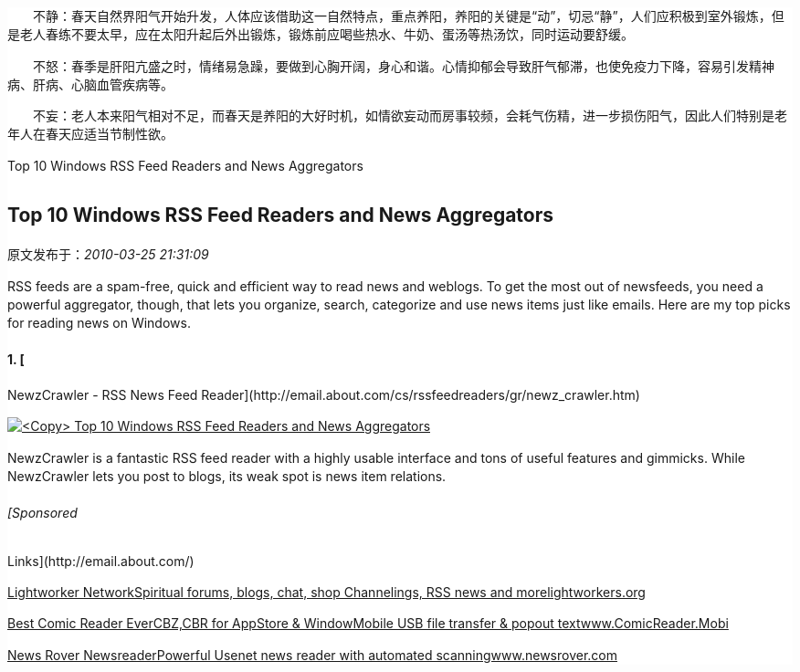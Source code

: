 　　不静：春天自然界阳气开始升发，人体应该借助这一自然特点，重点养阳，养阳的关键是“动”，切忌“静”，人们应积极到室外锻炼，但是老人春练不要太早，应在太阳升起后外出锻炼，锻炼前应喝些热水、牛奶、蛋汤等热汤饮，同时运动要舒缓。

　　不怒：春季是肝阳亢盛之时，情绪易急躁，要做到心胸开阔，身心和谐。心情抑郁会导致肝气郁滞，也使免疫力下降，容易引发精神病、肝病、心脑血管疾病等。

　　不妄：老人本来阳气相对不足，而春天是养阳的大好时机，如情欲妄动而房事较频，会耗气伤精，进一步损伤阳气，因此人们特别是老年人在春天应适当节制性欲。


<Copy> Top 10 Windows RSS Feed Readers and News Aggregators
## <Copy> Top 10 Windows RSS Feed Readers and News Aggregators

 原文发布于：*2010-03-25 21:31:09*

RSS feeds are a spam-free, quick and efficient way to read news
and weblogs. To get the most out of newsfeeds, you need a powerful
aggregator, though, that lets you organize, search, categorize and
use news items just like emails. Here are my top picks for reading
news on Windows.

#### 1. [
NewzCrawler - RSS News Feed Reader](http&#58;//email.about.com/cs/rssfeedreaders/gr/newz_crawler.htm)

[![&lt;Copy&gt;&nbsp;<wbr>Top&nbsp;<wbr>10&nbsp;<wbr>Windows&nbsp;<wbr>RSS&nbsp;<wbr>Feed&nbsp;<wbr>Readers&nbsp;<wbr>and&nbsp;<wbr>News&nbsp;<wbr>Aggregators](http&#58;//z.about.com/d/email/1/6/_/M/2/newz_crawler200.png)](http&#58;//z.about.com/d/email/1/0/_/M/2/newz_crawler200.png)

NewzCrawler is a fantastic RSS feed reader with a highly usable
interface and tons of useful features and gimmicks. While
NewzCrawler lets you post to blogs, its weak spot is news item
relations.

###### [Sponsored
Links](http&#58;//email.about.com/)

[
Lightworker NetworkSpiritual forums, blogs, chat, shop Channelings,
RSS news and morelightworkers.org](http&#58;//googleads.g.doubleclick.net/aclk?sa=l&amp;ai=BPoniHGWrS4KuK5TWvAPzl-W4Aoa6mUWk5ou7CcCNtwHQ6AwQARgBIKil9wEoCTgAUOb897T7_____wFgndHUgbAFsgEPZW1haWwuYWJvdXQuY29tyAEB2gE-aHR0cDovL2VtYWlsLmFib3V0LmNvbS9vZC9yc3NyZWFkZXJzd2luL3RwL3RvcF9yc3Nfd2luZG93cy5odG2AAgGpAovpjxZKkq4-qAMBuAMB6AP4A-gDsAL1AwgEAAT1AwAAABA&amp;num=1&amp;sig=AGiWqtxXP_QLkFMCLqUsoDb5HV0vXBUVSw&amp;client=ca-primedia-premium_js&amp;adurl=http&#58;//lightworkers.org)

[
Best Comic Reader EverCBZ,CBR for AppStore &
WindowMobile USB file transfer & popout
textwww.ComicReader.Mobi](http&#58;//googleads.g.doubleclick.net/aclk?sa=l&amp;ai=B7ABsHGWrS4KuK5TWvAPzl-W4AvD16ocB7quM4A3AjbcB0IYDEAIYAiCopfcBKAk4AFCP_cPRAmCd0dSBsAWyAQ9lbWFpbC5hYm91dC5jb23IAQHaAT5odHRwOi8vZW1haWwuYWJvdXQuY29tL29kL3Jzc3JlYWRlcnN3aW4vdHAvdG9wX3Jzc193aW5kb3dzLmh0bagDAbgDAegD-APoA7AC9QMIBAAE9QMAAAAQ&amp;num=2&amp;sig=AGiWqtzIy2g_kkv7eoVtne6TRyzaYVV-lg&amp;client=ca-primedia-premium_js&amp;adurl=http&#58;//comicreader.mobi%3FSource%3Dgoogle)

[
News Rover NewsreaderPowerful Usenet news reader with automated
scanningwww.newsrover.com](http&#58;//googleads.g.doubleclick.net/aclk?sa=l&amp;ai=BWSkEHGWrS4KuK5TWvAPzl-W4Asfgv2qpusfAC8CNtwGQvwUQAxgDIKil9wEoCTgAUPbY2e_9_____wFgndHUgbAFsgEPZW1haWwuYWJvdXQuY29tyAEB2gE-aHR0cDovL2VtYWlsLmFib3V0LmNvbS9vZC9yc3NyZWFkZXJzd2luL3RwL3RvcF9yc3Nfd2luZG93cy5odG2AAgGoAwG4AwHoA_gD6AOwAvUDCAQABPUDAAAAEA&amp;num=3&amp;sig=AGiWqtxJsJWTWmEWpfCRrbnFATIcBv1AWg&amp;client=ca-primedia-premium_js&amp;adurl=http&#58;//www.newsrover.com)
